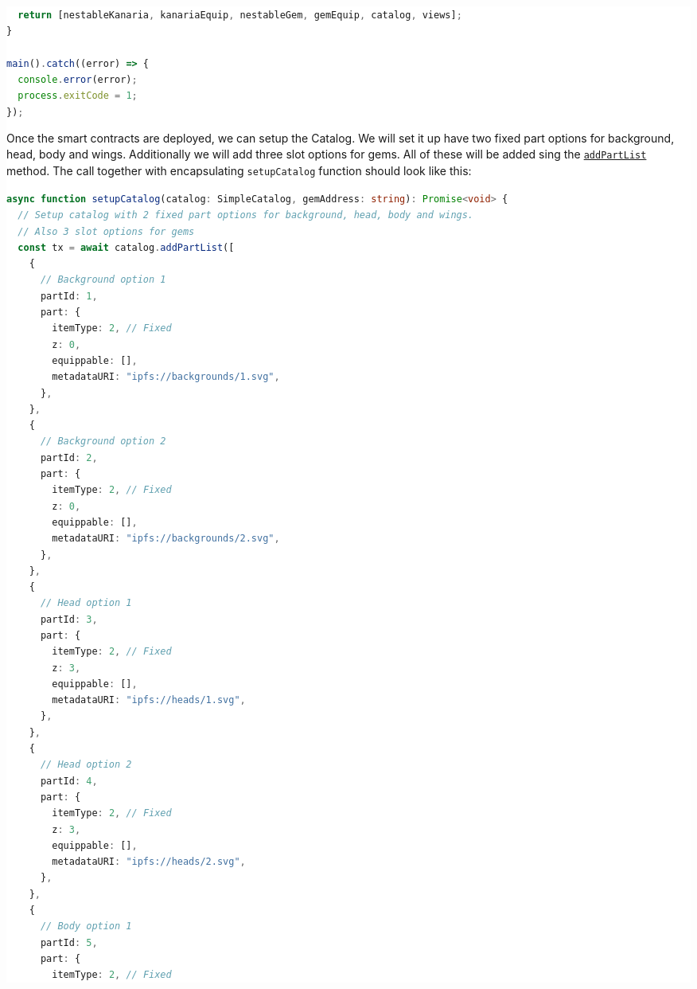 ```typescript
  return [nestableKanaria, kanariaEquip, nestableGem, gemEquip, catalog, views];
}

main().catch((error) => {
  console.error(error);
  process.exitCode = 1;
});
```

Once the smart contracts are deployed, we can setup the Catalog. We will set it up have two fixed part options for background, head, body and wings. Additionally we will add three slot options for gems. All of these will be added sing the [`addPartList`](broken-reference) method. The call together with encapsulating `setupCatalog` function should look like this:

```typescript
async function setupCatalog(catalog: SimpleCatalog, gemAddress: string): Promise<void> {
  // Setup catalog with 2 fixed part options for background, head, body and wings.
  // Also 3 slot options for gems
  const tx = await catalog.addPartList([
    {
      // Background option 1
      partId: 1,
      part: {
        itemType: 2, // Fixed
        z: 0,
        equippable: [],
        metadataURI: "ipfs://backgrounds/1.svg",
      },
    },
    {
      // Background option 2
      partId: 2,
      part: {
        itemType: 2, // Fixed
        z: 0,
        equippable: [],
        metadataURI: "ipfs://backgrounds/2.svg",
      },
    },
    {
      // Head option 1
      partId: 3,
      part: {
        itemType: 2, // Fixed
        z: 3,
        equippable: [],
        metadataURI: "ipfs://heads/1.svg",
      },
    },
    {
      // Head option 2
      partId: 4,
      part: {
        itemType: 2, // Fixed
        z: 3,
        equippable: [],
        metadataURI: "ipfs://heads/2.svg",
      },
    },
    {
      // Body option 1
      partId: 5,
      part: {
        itemType: 2, // Fixed
```